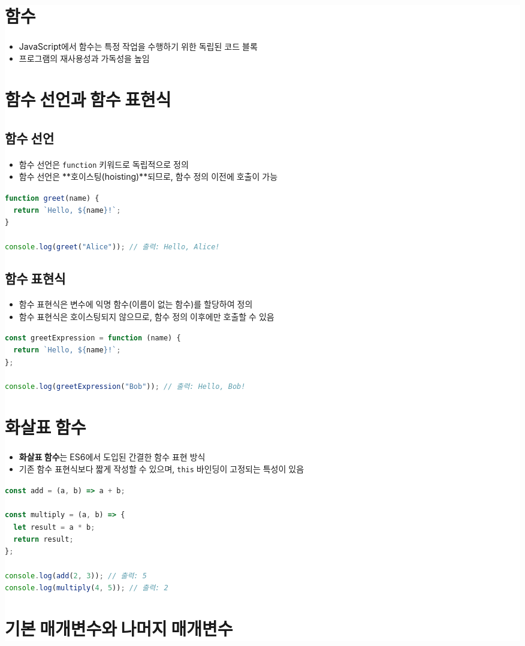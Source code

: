 # 함수

- JavaScript에서 함수는 특정 작업을 수행하기 위한 독립된 코드 블록
- 프로그램의 재사용성과 가독성을 높임

# 함수 선언과 함수 표현식

## 함수 선언

- 함수 선언은 `function` 키워드로 독립적으로 정의
- 함수 선언은 **호이스팅(hoisting)**되므로, 함수 정의 이전에 호출이 가능

```jsx
function greet(name) {
  return `Hello, ${name}!`;
}

console.log(greet("Alice")); // 출력: Hello, Alice!
```

## 함수 표현식

- 함수 표현식은 변수에 익명 함수(이름이 없는 함수)를 할당하여 정의
- 함수 표현식은 호이스팅되지 않으므로, 함수 정의 이후에만 호출할 수 있음

```jsx
const greetExpression = function (name) {
  return `Hello, ${name}!`;
};

console.log(greetExpression("Bob")); // 출력: Hello, Bob!
```

# 화살표 함수

- **화살표 함수**는 ES6에서 도입된 간결한 함수 표현 방식
- 기존 함수 표현식보다 짧게 작성할 수 있으며, `this` 바인딩이 고정되는 특성이 있음

```jsx
const add = (a, b) => a + b;

const multiply = (a, b) => {
  let result = a * b;
  return result;
};

console.log(add(2, 3)); // 출력: 5
console.log(multiply(4, 5)); // 출력: 2
```

# 기본 매개변수와 나머지 매개변수
